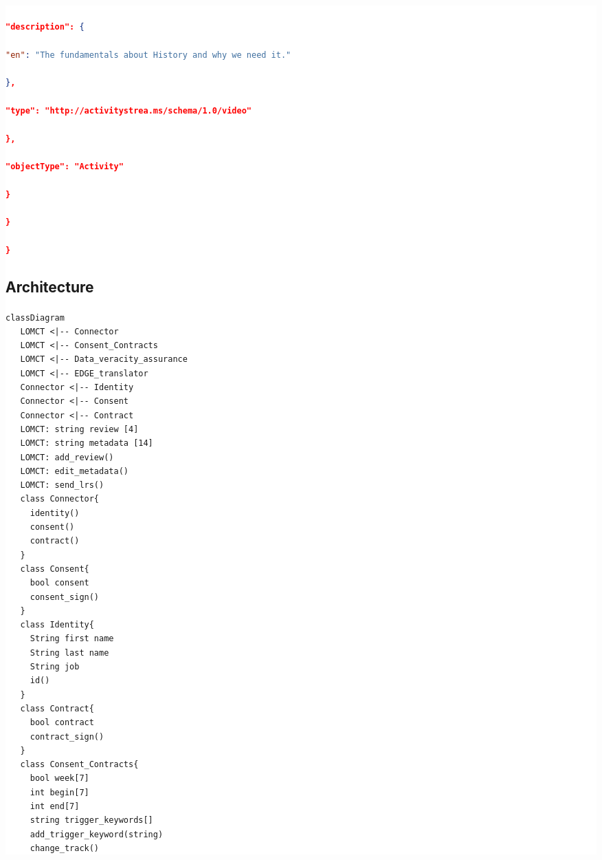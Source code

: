 ```json

"description": {

"en": "The fundamentals about History and why we need it."

},

"type": "http://activitystrea.ms/schema/1.0/video"

},

"objectType": "Activity"

}

}

}

```

## Architecture
```mermaid
classDiagram
   LOMCT <|-- Connector
   LOMCT <|-- Consent_Contracts
   LOMCT <|-- Data_veracity_assurance
   LOMCT <|-- EDGE_translator
   Connector <|-- Identity
   Connector <|-- Consent
   Connector <|-- Contract
   LOMCT: string review [4]
   LOMCT: string metadata [14]
   LOMCT: add_review()
   LOMCT: edit_metadata()
   LOMCT: send_lrs()
   class Connector{
     identity()
     consent()
     contract()
   }
   class Consent{
     bool consent
     consent_sign()
   }
   class Identity{
     String first name
     String last name
     String job
     id()
   }
   class Contract{
     bool contract
     contract_sign()
   }
   class Consent_Contracts{
     bool week[7]
     int begin[7]
     int end[7]
     string trigger_keywords[]
     add_trigger_keyword(string)
     change_track()
```